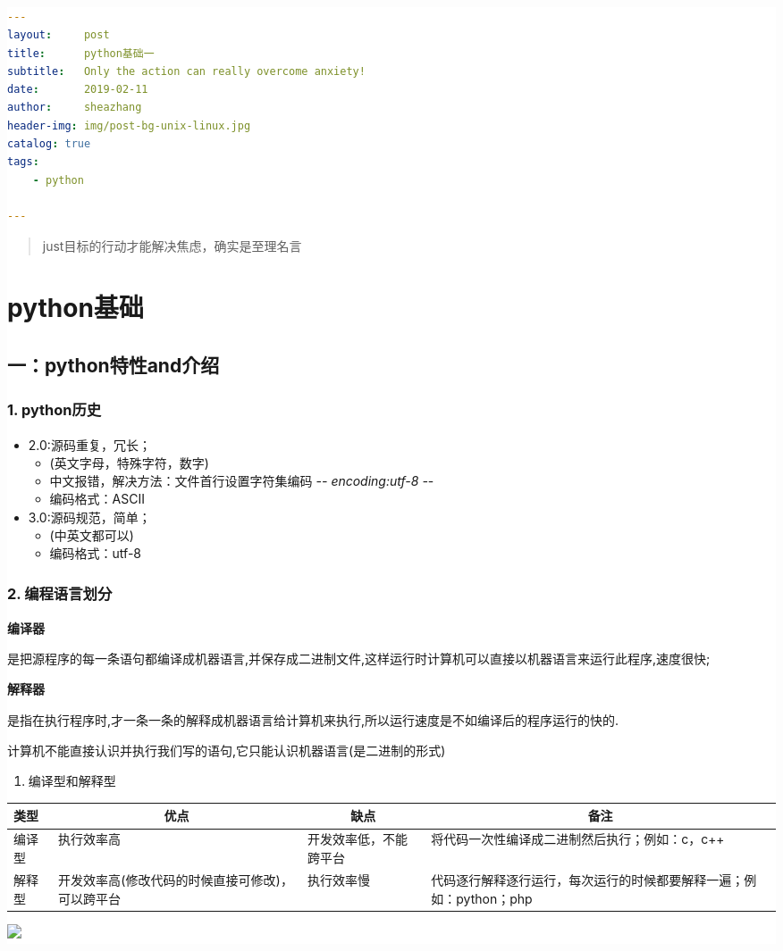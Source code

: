 ```yaml
---
layout:     post
title:      python基础一
subtitle:   Only the action can really overcome anxiety!
date:       2019-02-11
author:     sheazhang
header-img: img/post-bg-unix-linux.jpg
catalog: true
tags:
    - python
    
---
```


> just目标的行动才能解决焦虑，确实是至理名言

# python基础

## 一：python特性and介绍

### 1. python历史

- 2.0:源码重复，冗长；
  - (英文字母，特殊字符，数字)
  - 中文报错，解决方法：文件首行设置字符集编码 -*- encoding:utf-8 -*-
  - 编码格式：ASCII
- 3.0:源码规范，简单；
  - (中英文都可以)
  - 编码格式：utf-8

### 2. 编程语言划分

**编译器**

是把源程序的每一条语句都编译成机器语言,并保存成二进制文件,这样运行时计算机可以直接以机器语言来运行此程序,速度很快; 

**解释器**

是指在执行程序时,才一条一条的解释成机器语言给计算机来执行,所以运行速度是不如编译后的程序运行的快的. 

计算机不能直接认识并执行我们写的语句,它只能认识机器语言(是二进制的形式)



1. 编译型和解释型

| 类型   | 优点                                             | 缺点                   | 备注                                                         |
| :----- | ------------------------------------------------ | ---------------------- | ------------------------------------------------------------ |
| 编译型 | 执行效率高                                       | 开发效率低，不能跨平台 | 将代码一次性编译成二进制然后执行；例如：c，c++               |
| 解释型 | 开发效率高(修改代码的时候直接可修改)，可以跨平台 | 执行效率慢             | 代码逐行解释逐行运行，每次运行的时候都要解释一遍；例如：python；php |

![](https://ws2.sinaimg.cn/large/006tNc79ly1fzzx9irsadj30ww0kqt9v.jpg)
